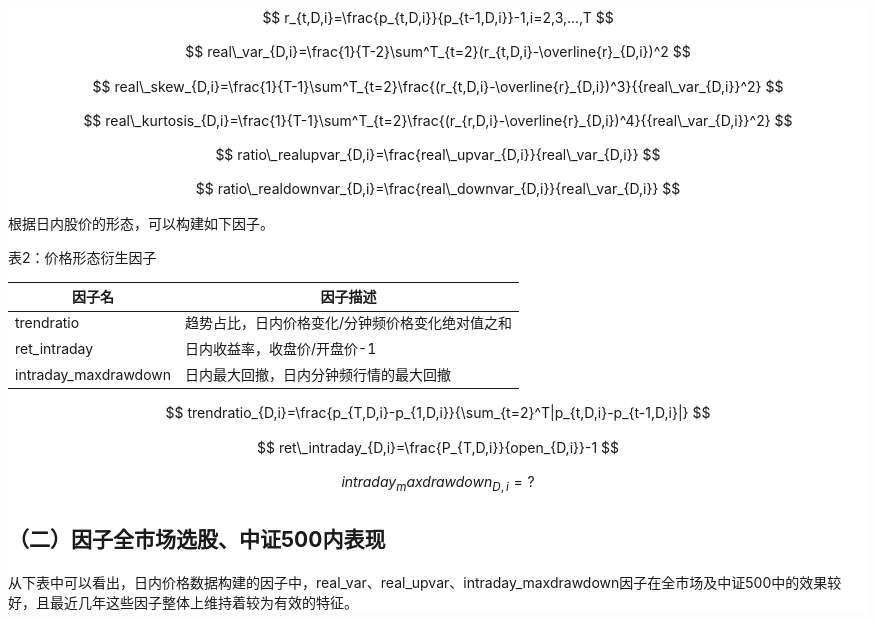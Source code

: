 $$
r_{t,D,i}=\frac{p_{t,D,i}}{p_{t-1,D,i}}-1,i=2,3,...,T
$$

$$
real\_var_{D,i}=\frac{1}{T-2}\sum^T_{t=2}(r_{t,D,i}-\overline{r}_{D,i})^2
$$

$$
real\_skew_{D,i}=\frac{1}{T-1}\sum^T_{t=2}\frac{(r_{t,D,i}-\overline{r}_{D,i})^3}{{real\_var_{D,i}}^2}
$$

$$
real\_kurtosis_{D,i}=\frac{1}{T-1}\sum^T_{t=2}\frac{(r_{r,D,i}-\overline{r}_{D,i})^4}{{real\_var_{D,i}}^2}
$$

$$
ratio\_realupvar_{D,i}=\frac{real\_upvar_{D,i}}{real\_var_{D,i}}
$$

$$
ratio\_realdownvar_{D,i}=\frac{real\_downvar_{D,i}}{real\_var_{D,i}}
$$

根据日内股价的形态，可以构建如下因子。

表2：价格形态衍生因子

| 因子名               | 因子描述                                        |
| -------------------- | ----------------------------------------------- |
| trendratio           | 趋势占比，日内价格变化/分钟频价格变化绝对值之和 |
| ret_intraday         | 日内收益率，收盘价/开盘价-1                     |
| intraday_maxdrawdown | 日内最大回撤，日内分钟频行情的最大回撤          |

$$
trendratio_{D,i}=\frac{p_{T,D,i}-p_{1,D,i}}{\sum_{t=2}^T|p_{t,D,i}-p_{t-1,D,i}|}
$$

$$
ret\_intraday_{D,i}=\frac{P_{T,D,i}}{open_{D,i}}-1
$$

$$
intraday_maxdrawdown_{D,i}=?
$$



## （二）因子全市场选股、中证500内表现

从下表中可以看出，日内价格数据构建的因子中，real_var、real_upvar、intraday_maxdrawdown因子在全市场及中证500中的效果较好，且最近几年这些因子整体上维持着较为有效的特征。
